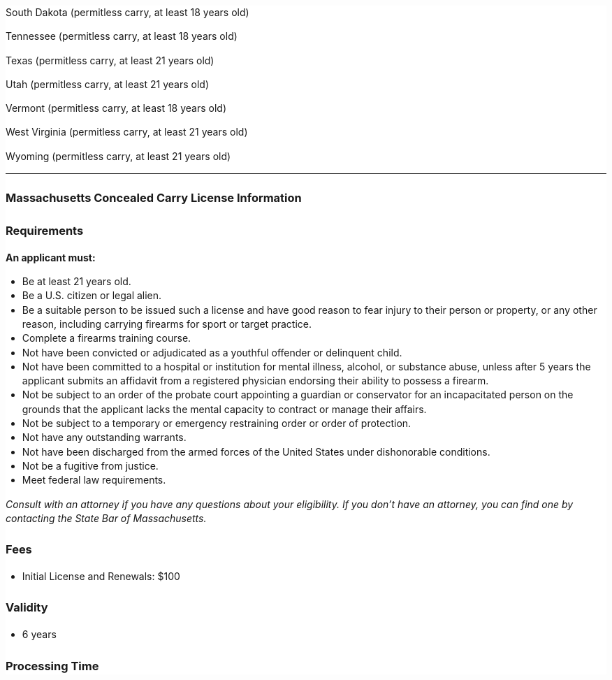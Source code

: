 South Dakota (permitless carry, at least 18 years old)

Tennessee (permitless carry, at least 18 years old)

Texas (permitless carry, at least 21 years old)

Utah (permitless carry, at least 21 years old)

Vermont (permitless carry, at least 18 years old)

West Virginia (permitless carry, at least 21 years old)

Wyoming (permitless carry, at least 21 years old)

* * *

### Massachusetts Concealed Carry License Information

### Requirements

**An applicant must:**

  * Be at least 21 years old.
  * Be a U.S. citizen or legal alien.
  * Be a suitable person to be issued such a license and have good reason to fear injury to their person or property, or any other reason, including carrying firearms for sport or target practice.
  * Complete a firearms training course.
  * Not have been convicted or adjudicated as a youthful offender or delinquent child.
  * Not have been committed to a hospital or institution for mental illness, alcohol, or substance abuse, unless after 5 years the applicant submits an affidavit from a registered physician endorsing their ability to possess a firearm.
  * Not be subject to an order of the probate court appointing a guardian or conservator for an incapacitated person on the grounds that the applicant lacks the mental capacity to contract or manage their affairs.
  * Not be subject to a temporary or emergency restraining order or order of protection.
  * Not have any outstanding warrants.
  * Not have been discharged from the armed forces of the United States under dishonorable conditions.
  * Not be a fugitive from justice.
  * Meet federal law requirements.



_Consult with an attorney if you have any questions about your eligibility. If you don’t have an attorney, you can find one by contacting the State Bar of Massachusetts._

### Fees

  * Initial License and Renewals: $100



### Validity

  * 6 years



### Processing Time
